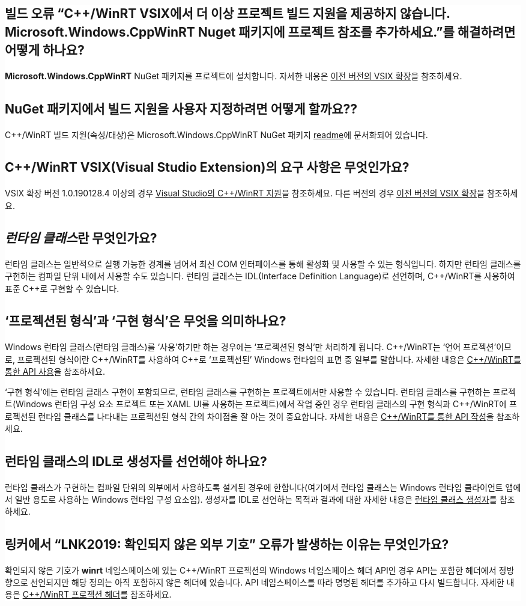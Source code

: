 ## <a name="how-do-i-resolve-the-build-error-the-cwinrt-vsix-no-longer-provides-project-build-support--please-add-a-project-reference-to-the-microsoftwindowscppwinrt-nuget-package"></a>빌드 오류 “C++/WinRT VSIX에서 더 이상 프로젝트 빌드 지원을 제공하지 않습니다.  Microsoft.Windows.CppWinRT Nuget 패키지에 프로젝트 참조를 추가하세요.”를 해결하려면 어떻게 하나요?
**Microsoft.Windows.CppWinRT** NuGet 패키지를 프로젝트에 설치합니다. 자세한 내용은 [이전 버전의 VSIX 확장](intro-to-using-cpp-with-winrt.md#earlier-versions-of-the-vsix-extension)을 참조하세요.

## <a name="how-do-i-customize-the-build-support-in-the-nuget-package"></a>NuGet 패키지에서 빌드 지원을 사용자 지정하려면 어떻게 할까요??

C++/WinRT 빌드 지원(속성/대상)은 Microsoft.Windows.CppWinRT NuGet 패키지 [readme](https://github.com/microsoft/cppwinrt/blob/master/nuget/readme.md#customizing)에 문서화되어 있습니다.

## <a name="what-are-the-requirements-for-the-cwinrt-visual-studio-extension-vsix"></a>C++/WinRT VSIX(Visual Studio Extension)의 요구 사항은 무엇인가요?
VSIX 확장 버전 1.0.190128.4 이상의 경우 [Visual Studio의 C++/WinRT 지원](intro-to-using-cpp-with-winrt.md#visual-studio-support-for-cwinrt-xaml-the-vsix-extension-and-the-nuget-package)을 참조하세요. 다른 버전의 경우 [이전 버전의 VSIX 확장](intro-to-using-cpp-with-winrt.md#earlier-versions-of-the-vsix-extension)을 참조하세요.

## <a name="whats-a-runtime-class"></a>*런타임 클래스*란 무엇인가요?
런타임 클래스는 일반적으로 실행 가능한 경계를 넘어서 최신 COM 인터페이스를 통해 활성화 및 사용할 수 있는 형식입니다. 하지만 런타임 클래스를 구현하는 컴파일 단위 내에서 사용할 수도 있습니다. 런타임 클래스는 IDL(Interface Definition Language)로 선언하며, C++/WinRT를 사용하여 표준 C++로 구현할 수 있습니다.

## <a name="what-do-the-projected-type-and-the-implementation-type-mean"></a>‘프로젝션된 형식’과 ‘구현 형식’은 무엇을 의미하나요? 
Windows 런타임 클래스(런타임 클래스)를 ‘사용’하기만 하는 경우에는 ‘프로젝션된 형식’만 처리하게 됩니다.  C++/WinRT는 ‘언어 프로젝션’이므로, 프로젝션된 형식이란 C++/WinRT를 사용하여 C++로 ‘프로젝션된’ Windows 런타임의 표면 중 일부를 말합니다.  자세한 내용은 [C++/WinRT를 통한 API 사용](consume-apis.md)을 참조하세요.

‘구현 형식’에는 런타임 클래스 구현이 포함되므로, 런타임 클래스를 구현하는 프로젝트에서만 사용할 수 있습니다. 런타임 클래스를 구현하는 프로젝트(Windows 런타임 구성 요소 프로젝트 또는 XAML UI를 사용하는 프로젝트)에서 작업 중인 경우 런타임 클래스의 구현 형식과 C++/WinRT에 프로젝션된 런타임 클래스를 나타내는 프로젝션된 형식 간의 차이점을 잘 아는 것이 중요합니다. 자세한 내용은 [C++/WinRT를 통한 API 작성](author-apis.md)을 참조하세요.

## <a name="do-i-need-to-declare-a-constructor-in-my-runtime-classs-idl"></a>런타임 클래스의 IDL로 생성자를 선언해야 하나요?
런타임 클래스가 구현하는 컴파일 단위의 외부에서 사용하도록 설계된 경우에 한합니다(여기에서 런타임 클래스는 Windows 런타임 클라이언트 앱에서 일반 용도로 사용하는 Windows 런타임 구성 요소임). 생성자를 IDL로 선언하는 목적과 결과에 대한 자세한 내용은 [런타임 클래스 생성자](author-apis.md#runtime-class-constructors)를 참조하세요.

## <a name="why-is-the-linker-giving-me-a-lnk2019-unresolved-external-symbol-error"></a>링커에서 “LNK2019: 확인되지 않은 외부 기호” 오류가 발생하는 이유는 무엇인가요?
확인되지 않은 기호가 **winrt** 네임스페이스에 있는 C++/WinRT 프로젝션의 Windows 네임스페이스 헤더 API인 경우 API는 포함한 헤더에서 정방향으로 선언되지만 해당 정의는 아직 포함하지 않은 헤더에 있습니다. API 네임스페이스를 따라 명명된 헤더를 추가하고 다시 빌드합니다. 자세한 내용은 [C++/WinRT 프로젝션 헤더](consume-apis.md#cwinrt-projection-headers)를 참조하세요.

